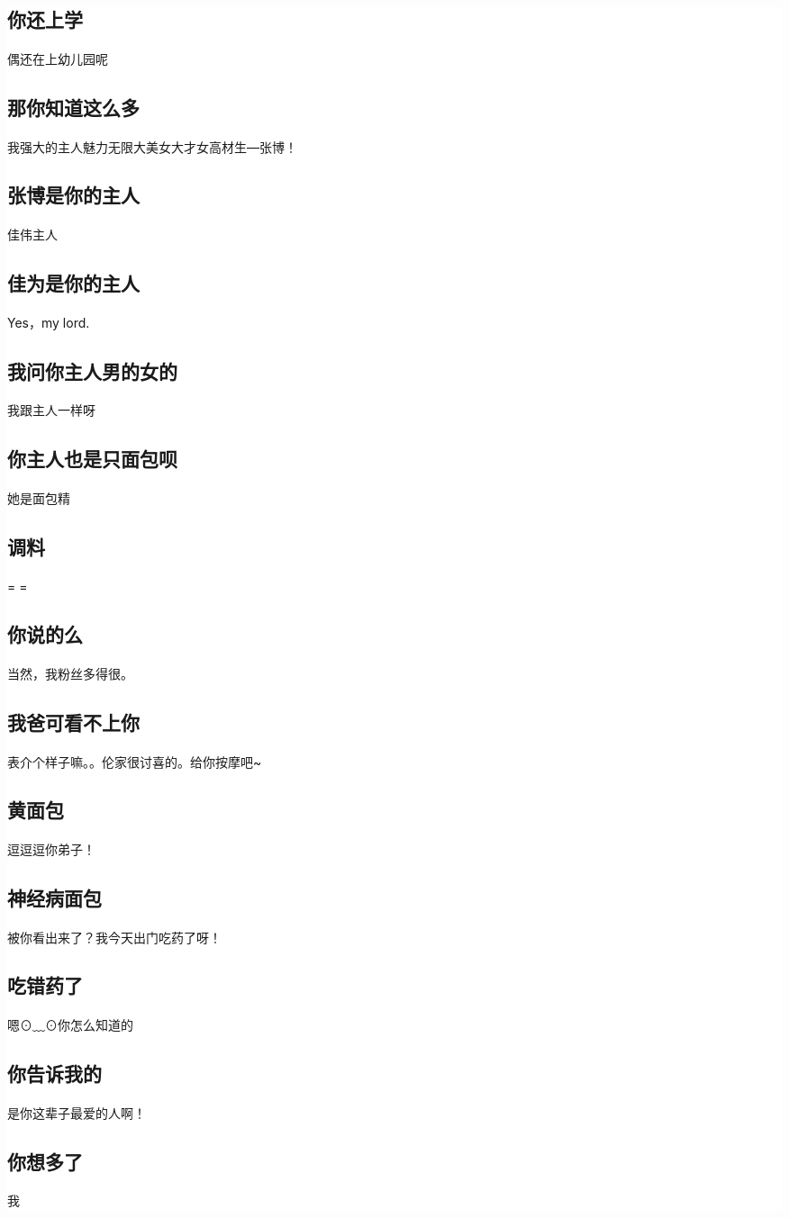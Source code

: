 ## 你还上学
偶还在上幼儿园呢

## 那你知道这么多
我强大的主人魅力无限大美女大才女高材生—张博！

## 张博是你的主人
佳伟主人

## 佳为是你的主人
Yes，my lord.

## 我问你主人男的女的
我跟主人一样呀

## 你主人也是只面包呗
她是面包精

## 调料
= =

## 你说的么
当然，我粉丝多得很。

## 我爸可看不上你
表介个样子嘛。。伦家很讨喜的。给你按摩吧~

## 黄面包
逗逗逗你弟子！

## 神经病面包
被你看出来了？我今天出门吃药了呀！

## 吃错药了
嗯⊙﹏⊙你怎么知道的

## 你告诉我的
是你这辈子最爱的人啊！

## 你想多了
我
